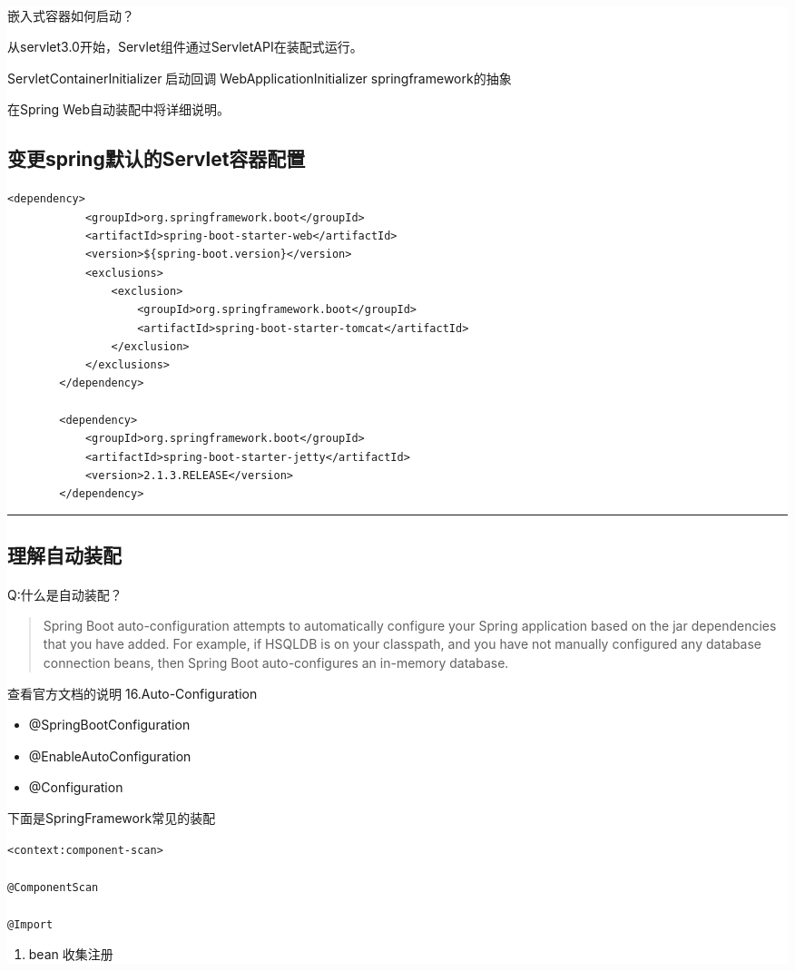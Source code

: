 嵌入式容器如何启动？


从servlet3.0开始，Servlet组件通过ServletAPI在装配式运行。

ServletContainerInitializer 启动回调
WebApplicationInitializer springframework的抽象

在Spring Web自动装配中将详细说明。

## 变更spring默认的Servlet容器配置

````
<dependency>
			<groupId>org.springframework.boot</groupId>
			<artifactId>spring-boot-starter-web</artifactId>
			<version>${spring-boot.version}</version>
            <exclusions>
                <exclusion>
                    <groupId>org.springframework.boot</groupId>
					<artifactId>spring-boot-starter-tomcat</artifactId>
                </exclusion>
            </exclusions>
		</dependency>

		<dependency>
			<groupId>org.springframework.boot</groupId>
			<artifactId>spring-boot-starter-jetty</artifactId>
			<version>2.1.3.RELEASE</version>
		</dependency>

````
---
理解自动装配
---

Q:什么是自动装配？

> Spring Boot auto-configuration attempts to automatically configure your Spring application based on the jar dependencies that you have added.
> For example, if HSQLDB is on your classpath, and you have not manually configured any database connection beans, then Spring Boot auto-configures an in-memory database.

查看官方文档的说明 16.Auto-Configuration


* @SpringBootConfiguration

* @EnableAutoConfiguration

* @Configuration


下面是SpringFramework常见的装配
````
<context:component-scan>

@ComponentScan

@Import

```` 
1. bean 收集注册
